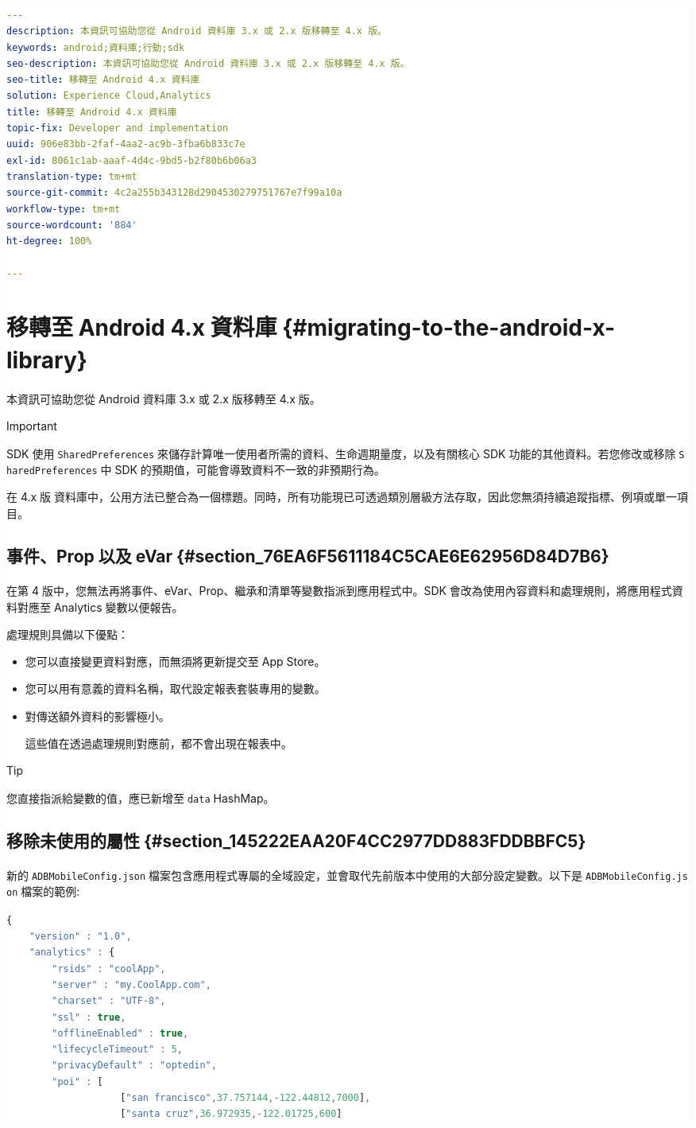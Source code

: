 ```yaml
---
description: 本資訊可協助您從 Android 資料庫 3.x 或 2.x 版移轉至 4.x 版。
keywords: android;資料庫;行動;sdk
seo-description: 本資訊可協助您從 Android 資料庫 3.x 或 2.x 版移轉至 4.x 版。
seo-title: 移轉至 Android 4.x 資料庫
solution: Experience Cloud,Analytics
title: 移轉至 Android 4.x 資料庫
topic-fix: Developer and implementation
uuid: 906e83bb-2faf-4aa2-ac9b-3fba6b833c7e
exl-id: 8061c1ab-aaaf-4d4c-9bd5-b2f80b6b06a3
translation-type: tm+mt
source-git-commit: 4c2a255b343128d2904530279751767e7f99a10a
workflow-type: tm+mt
source-wordcount: '884'
ht-degree: 100%

---
```


# 移轉至 Android 4.x 資料庫 {#migrating-to-the-android-x-library}

本資訊可協助您從 Android 資料庫 3.x 或 2.x 版移轉至 4.x 版。

>[!IMPORTANT]
>
>SDK 使用 `SharedPreferences` 來儲存計算唯一使用者所需的資料、生命週期量度，以及有關核心 SDK 功能的其他資料。若您修改或移除 `SharedPreferences` 中 SDK 的預期值，可能會導致資料不一致的非預期行為。

在 4.x 版 資料庫中，公用方法已整合為一個標題。同時，所有功能現已可透過類別層級方法存取，因此您無須持續追蹤指標、例項或單一項目。

## 事件、Prop 以及 eVar {#section_76EA6F5611184C5CAE6E62956D84D7B6}

在第 4 版中，您無法再將事件、eVar、Prop、繼承和清單等變數指派到應用程式中。SDK 會改為使用內容資料和處理規則，將應用程式資料對應至 Analytics 變數以便報告。

處理規則具備以下優點：

* 您可以直接變更資料對應，而無須將更新提交至 App Store。
* 您可以用有意義的資料名稱，取代設定報表套裝專用的變數。
* 對傳送額外資料的影響極小。

   這些值在透過處理規則對應前，都不會出現在報表中。

>[!TIP]
>
>您直接指派給變數的值，應已新增至 `data` HashMap。

## 移除未使用的屬性 {#section_145222EAA20F4CC2977DD883FDDBBFC5}

新的 `ADBMobileConfig.json` 檔案包含應用程式專屬的全域設定，並會取代先前版本中使用的大部分設定變數。以下是 `ADBMobileConfig.json` 檔案的範例:

```js
{
    "version" : "1.0",
    "analytics" : {
        "rsids" : "coolApp",
        "server" : "my.CoolApp.com",
        "charset" : "UTF-8",
        "ssl" : true,
        "offlineEnabled" : true,
        "lifecycleTimeout" : 5,
        "privacyDefault" : "optedin",
        "poi" : [
                    ["san francisco",37.757144,-122.44812,7000],
                    ["santa cruz",36.972935,-122.01725,600]
```